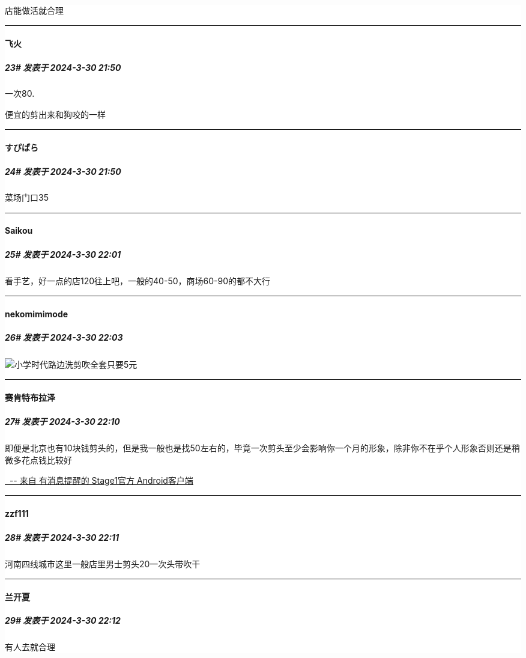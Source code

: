 店能做活就合理

*****

####  飞火  
##### 23#       发表于 2024-3-30 21:50

一次80.

便宜的剪出来和狗咬的一样

*****

####  すぴぱら  
##### 24#       发表于 2024-3-30 21:50

菜场门口35

*****

####  Saikou  
##### 25#       发表于 2024-3-30 22:01

看手艺，好一点的店120往上吧，一般的40-50，商场60-90的都不大行

*****

####  nekomimimode  
##### 26#       发表于 2024-3-30 22:03

<img src="https://static.saraba1st.com/image/smiley/face2017/037.png" referrerpolicy="no-referrer">小学时代路边洗剪吹全套只要5元

*****

####  赛肯特布拉泽  
##### 27#       发表于 2024-3-30 22:10

即便是北京也有10块钱剪头的，但是我一般也是找50左右的，毕竟一次剪头至少会影响你一个月的形象，除非你不在乎个人形象否则还是稍微多花点钱比较好

[  -- 来自 有消息提醒的 Stage1官方 Android客户端](https://www.coolapk.com/apk/140634)

*****

####  zzf111  
##### 28#       发表于 2024-3-30 22:11

河南四线城市这里一般店里男士剪头20一次头带吹干

*****

####  兰开夏  
##### 29#       发表于 2024-3-30 22:12

有人去就合理
